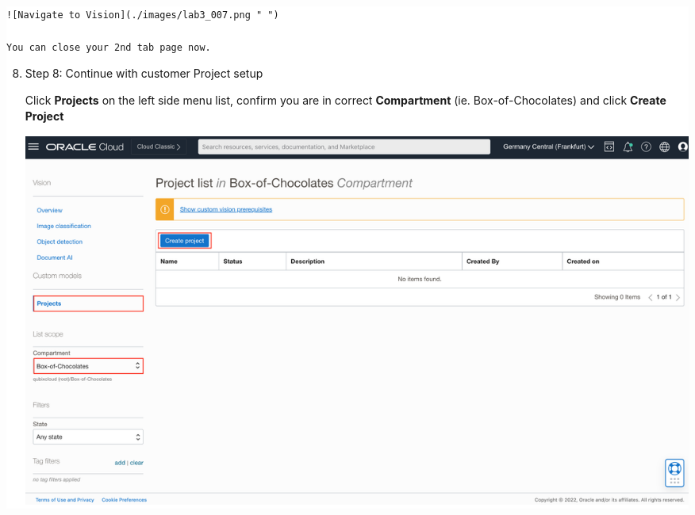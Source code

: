     ![Navigate to Vision](./images/lab3_007.png " ")

    You can close your 2nd tab page now.

8. Step 8: Continue with customer Project setup

    Click **Projects** on the left side menu list, confirm you are in correct **Compartment** (ie. Box-of-Chocolates) and click **Create Project**

    ![Navigate to Vision](./images/lab3_008.png " ")
